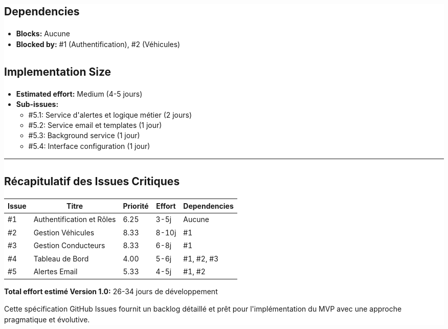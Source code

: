 ## Dependencies
- **Blocks:** Aucune
- **Blocked by:** #1 (Authentification), #2 (Véhicules)

## Implementation Size
- **Estimated effort:** Medium (4-5 jours)
- **Sub-issues:**
  - #5.1: Service d'alertes et logique métier (2 jours)
  - #5.2: Service email et templates (1 jour)
  - #5.3: Background service (1 jour)
  - #5.4: Interface configuration (1 jour)

---

## Récapitulatif des Issues Critiques

| Issue | Titre | Priorité | Effort | Dependencies |
|-------|-------|----------|--------|--------------|
| #1 | Authentification et Rôles | 6.25 | 3-5j | Aucune |
| #2 | Gestion Véhicules | 8.33 | 8-10j | #1 |
| #3 | Gestion Conducteurs | 8.33 | 6-8j | #1 |
| #4 | Tableau de Bord | 4.00 | 5-6j | #1, #2, #3 |
| #5 | Alertes Email | 5.33 | 4-5j | #1, #2 |

**Total effort estimé Version 1.0:** 26-34 jours de développement

Cette spécification GitHub Issues fournit un backlog détaillé et prêt pour l'implémentation du MVP avec une approche pragmatique et évolutive.

